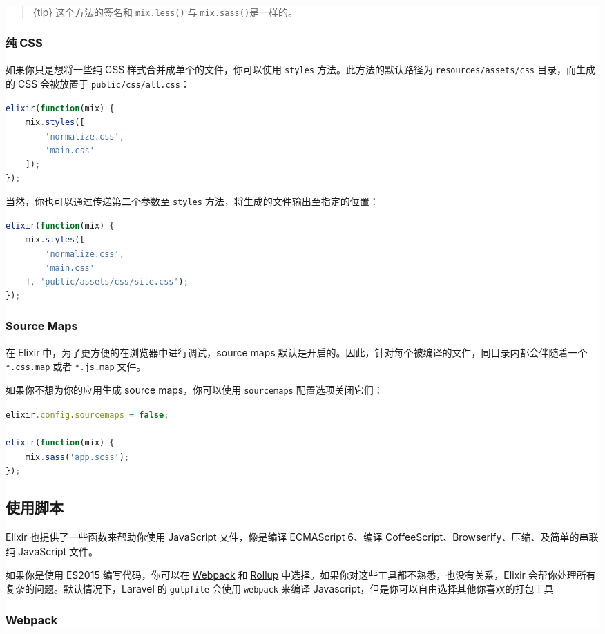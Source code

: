 > {tip} 这个方法的签名和 `mix.less()` 与 `mix.sass()`是一样的。

<a name="plain-css"></a>
### 纯 CSS

如果你只是想将一些纯 CSS 样式合并成单个的文件，你可以使用 `styles` 方法。此方法的默认路径为 `resources/assets/css` 目录，而生成的 CSS 会被放置于 `public/css/all.css`：

```javascript
elixir(function(mix) {
    mix.styles([
        'normalize.css',
        'main.css'
    ]);
});
```
当然，你也可以通过传递第二个参数至 `styles` 方法，将生成的文件输出至指定的位置：

```javascript
elixir(function(mix) {
    mix.styles([
        'normalize.css',
        'main.css'
    ], 'public/assets/css/site.css');
});
```

<a name="css-source-maps"></a>
### Source Maps

在 Elixir 中，为了更方便的在浏览器中进行调试，source maps 默认是开启的。因此，针对每个被编译的文件，同目录内都会伴随着一个 `*.css.map` 或者 `*.js.map` 文件。

如果你不想为你的应用生成 source maps，你可以使用 `sourcemaps` 配置选项关闭它们：

```javascript
elixir.config.sourcemaps = false;

elixir(function(mix) {
    mix.sass('app.scss');
});
```

<a name="working-with-scripts"></a>
## 使用脚本

Elixir 也提供了一些函数来帮助你使用 JavaScript 文件，像是编译 ECMAScript 6、编译 CoffeeScript、Browserify、压缩、及简单的串联纯 JavaScript 文件。

如果你是使用 ES2015 编写代码，你可以在 [Webpack](http://webpack.github.io) 和 [Rollup](http://rollupjs.org/) 中选择。如果你对这些工具都不熟悉，也没有关系，Elixir 会帮你处理所有复杂的问题。默认情况下，Laravel 的 `gulpfile` 会使用 `webpack` 来编译 Javascript，但是你可以自由选择其他你喜欢的打包工具

<a name="webpack"></a>
### Webpack
